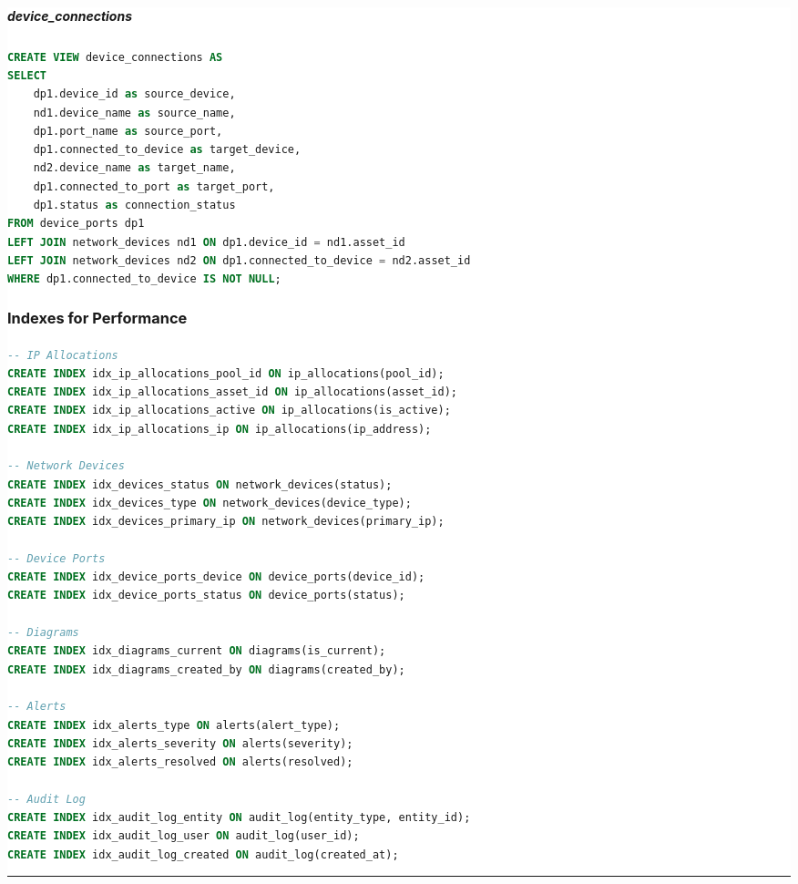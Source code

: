 ```sql
```

##### device_connections
```sql
CREATE VIEW device_connections AS
SELECT 
    dp1.device_id as source_device,
    nd1.device_name as source_name,
    dp1.port_name as source_port,
    dp1.connected_to_device as target_device,
    nd2.device_name as target_name,
    dp1.connected_to_port as target_port,
    dp1.status as connection_status
FROM device_ports dp1
LEFT JOIN network_devices nd1 ON dp1.device_id = nd1.asset_id
LEFT JOIN network_devices nd2 ON dp1.connected_to_device = nd2.asset_id
WHERE dp1.connected_to_device IS NOT NULL;
```

### Indexes for Performance

```sql
-- IP Allocations
CREATE INDEX idx_ip_allocations_pool_id ON ip_allocations(pool_id);
CREATE INDEX idx_ip_allocations_asset_id ON ip_allocations(asset_id);
CREATE INDEX idx_ip_allocations_active ON ip_allocations(is_active);
CREATE INDEX idx_ip_allocations_ip ON ip_allocations(ip_address);

-- Network Devices
CREATE INDEX idx_devices_status ON network_devices(status);
CREATE INDEX idx_devices_type ON network_devices(device_type);
CREATE INDEX idx_devices_primary_ip ON network_devices(primary_ip);

-- Device Ports
CREATE INDEX idx_device_ports_device ON device_ports(device_id);
CREATE INDEX idx_device_ports_status ON device_ports(status);

-- Diagrams
CREATE INDEX idx_diagrams_current ON diagrams(is_current);
CREATE INDEX idx_diagrams_created_by ON diagrams(created_by);

-- Alerts
CREATE INDEX idx_alerts_type ON alerts(alert_type);
CREATE INDEX idx_alerts_severity ON alerts(severity);
CREATE INDEX idx_alerts_resolved ON alerts(resolved);

-- Audit Log
CREATE INDEX idx_audit_log_entity ON audit_log(entity_type, entity_id);
CREATE INDEX idx_audit_log_user ON audit_log(user_id);
CREATE INDEX idx_audit_log_created ON audit_log(created_at);
```

---